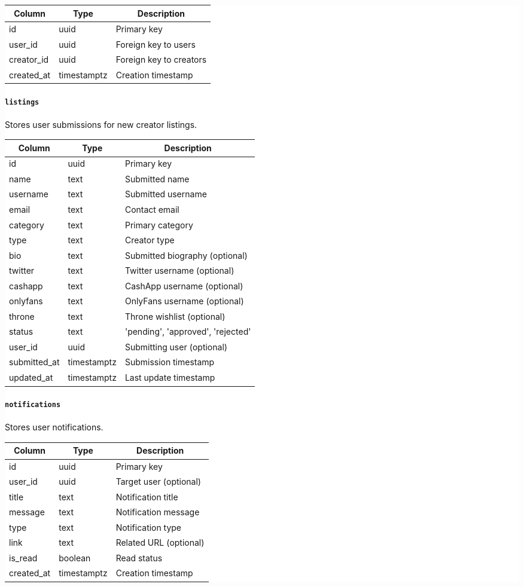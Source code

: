 | Column | Type | Description |
|--------|------|-------------|
| id | uuid | Primary key |
| user_id | uuid | Foreign key to users |
| creator_id | uuid | Foreign key to creators |
| created_at | timestamptz | Creation timestamp |

#### `listings`
Stores user submissions for new creator listings.

| Column | Type | Description |
|--------|------|-------------|
| id | uuid | Primary key |
| name | text | Submitted name |
| username | text | Submitted username |
| email | text | Contact email |
| category | text | Primary category |
| type | text | Creator type |
| bio | text | Submitted biography (optional) |
| twitter | text | Twitter username (optional) |
| cashapp | text | CashApp username (optional) |
| onlyfans | text | OnlyFans username (optional) |
| throne | text | Throne wishlist (optional) |
| status | text | 'pending', 'approved', 'rejected' |
| user_id | uuid | Submitting user (optional) |
| submitted_at | timestamptz | Submission timestamp |
| updated_at | timestamptz | Last update timestamp |

#### `notifications`
Stores user notifications.

| Column | Type | Description |
|--------|------|-------------|
| id | uuid | Primary key |
| user_id | uuid | Target user (optional) |
| title | text | Notification title |
| message | text | Notification message |
| type | text | Notification type |
| link | text | Related URL (optional) |
| is_read | boolean | Read status |
| created_at | timestamptz | Creation timestamp |
